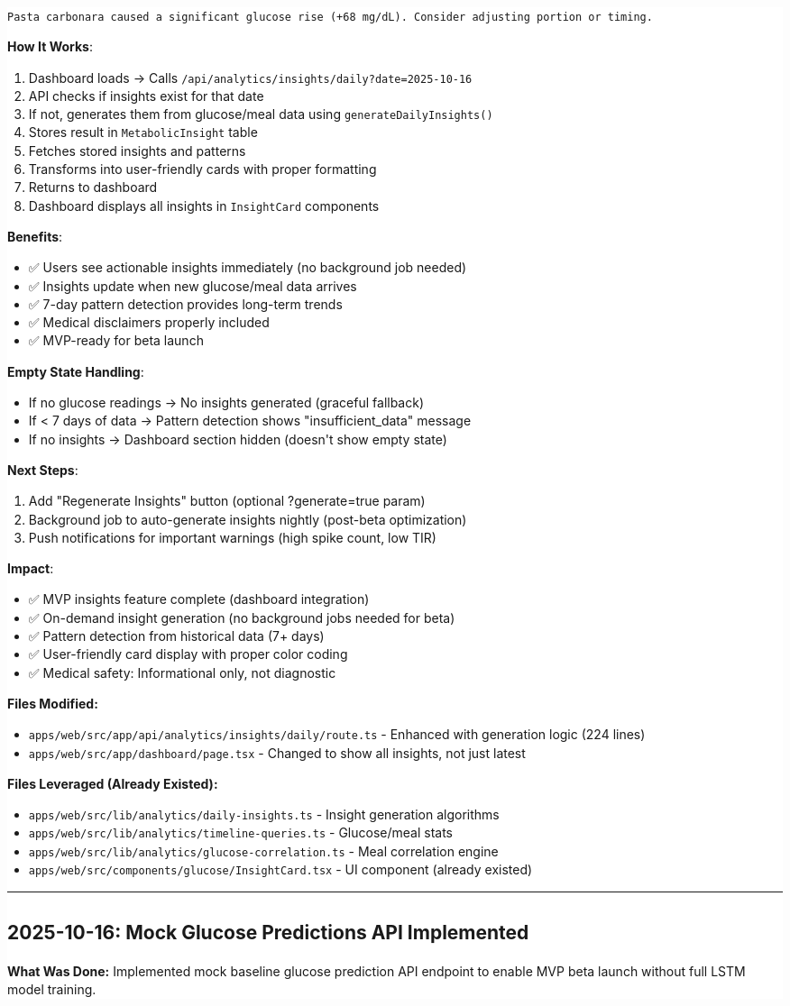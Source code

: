 ```
Pasta carbonara caused a significant glucose rise (+68 mg/dL). Consider adjusting portion or timing.
```

**How It Works**:
1. Dashboard loads → Calls `/api/analytics/insights/daily?date=2025-10-16`
2. API checks if insights exist for that date
3. If not, generates them from glucose/meal data using `generateDailyInsights()`
4. Stores result in `MetabolicInsight` table
5. Fetches stored insights and patterns
6. Transforms into user-friendly cards with proper formatting
7. Returns to dashboard
8. Dashboard displays all insights in `InsightCard` components

**Benefits**:
- ✅ Users see actionable insights immediately (no background job needed)
- ✅ Insights update when new glucose/meal data arrives
- ✅ 7-day pattern detection provides long-term trends
- ✅ Medical disclaimers properly included
- ✅ MVP-ready for beta launch

**Empty State Handling**:
- If no glucose readings → No insights generated (graceful fallback)
- If < 7 days of data → Pattern detection shows "insufficient_data" message
- If no insights → Dashboard section hidden (doesn't show empty state)

**Next Steps**:
1. Add "Regenerate Insights" button (optional ?generate=true param)
2. Background job to auto-generate insights nightly (post-beta optimization)
3. Push notifications for important warnings (high spike count, low TIR)

**Impact**:
- ✅ MVP insights feature complete (dashboard integration)
- ✅ On-demand insight generation (no background jobs needed for beta)
- ✅ Pattern detection from historical data (7+ days)
- ✅ User-friendly card display with proper color coding
- ✅ Medical safety: Informational only, not diagnostic

**Files Modified:**
- `apps/web/src/app/api/analytics/insights/daily/route.ts` - Enhanced with generation logic (224 lines)
- `apps/web/src/app/dashboard/page.tsx` - Changed to show all insights, not just latest

**Files Leveraged (Already Existed):**
- `apps/web/src/lib/analytics/daily-insights.ts` - Insight generation algorithms
- `apps/web/src/lib/analytics/timeline-queries.ts` - Glucose/meal stats
- `apps/web/src/lib/analytics/glucose-correlation.ts` - Meal correlation engine
- `apps/web/src/components/glucose/InsightCard.tsx` - UI component (already existed)

---

## 2025-10-16: Mock Glucose Predictions API Implemented

**What Was Done:**
Implemented mock baseline glucose prediction API endpoint to enable MVP beta launch without full LSTM model training.
